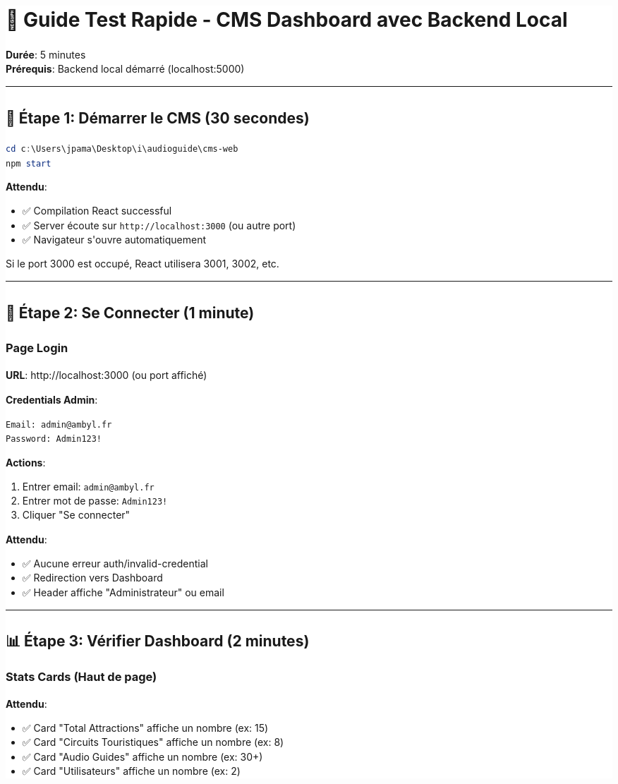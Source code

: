 # 🧪 Guide Test Rapide - CMS Dashboard avec Backend Local

**Durée**: 5 minutes  
**Prérequis**: Backend local démarré (localhost:5000)

---

## 🚀 Étape 1: Démarrer le CMS (30 secondes)

```powershell
cd c:\Users\jpama\Desktop\i\audioguide\cms-web
npm start
```

**Attendu**:
- ✅ Compilation React successful
- ✅ Server écoute sur `http://localhost:3000` (ou autre port)
- ✅ Navigateur s'ouvre automatiquement

Si le port 3000 est occupé, React utilisera 3001, 3002, etc.

---

## 🔐 Étape 2: Se Connecter (1 minute)

### Page Login

**URL**: http://localhost:3000 (ou port affiché)

**Credentials Admin**:
```
Email: admin@ambyl.fr
Password: Admin123!
```

**Actions**:
1. Entrer email: `admin@ambyl.fr`
2. Entrer mot de passe: `Admin123!`
3. Cliquer "Se connecter"

**Attendu**:
- ✅ Aucune erreur auth/invalid-credential
- ✅ Redirection vers Dashboard
- ✅ Header affiche "Administrateur" ou email

---

## 📊 Étape 3: Vérifier Dashboard (2 minutes)

### Stats Cards (Haut de page)

**Attendu**:
- ✅ Card "Total Attractions" affiche un nombre (ex: 15)
- ✅ Card "Circuits Touristiques" affiche un nombre (ex: 8)
- ✅ Card "Audio Guides" affiche un nombre (ex: 30+)
- ✅ Card "Utilisateurs" affiche un nombre (ex: 2)
